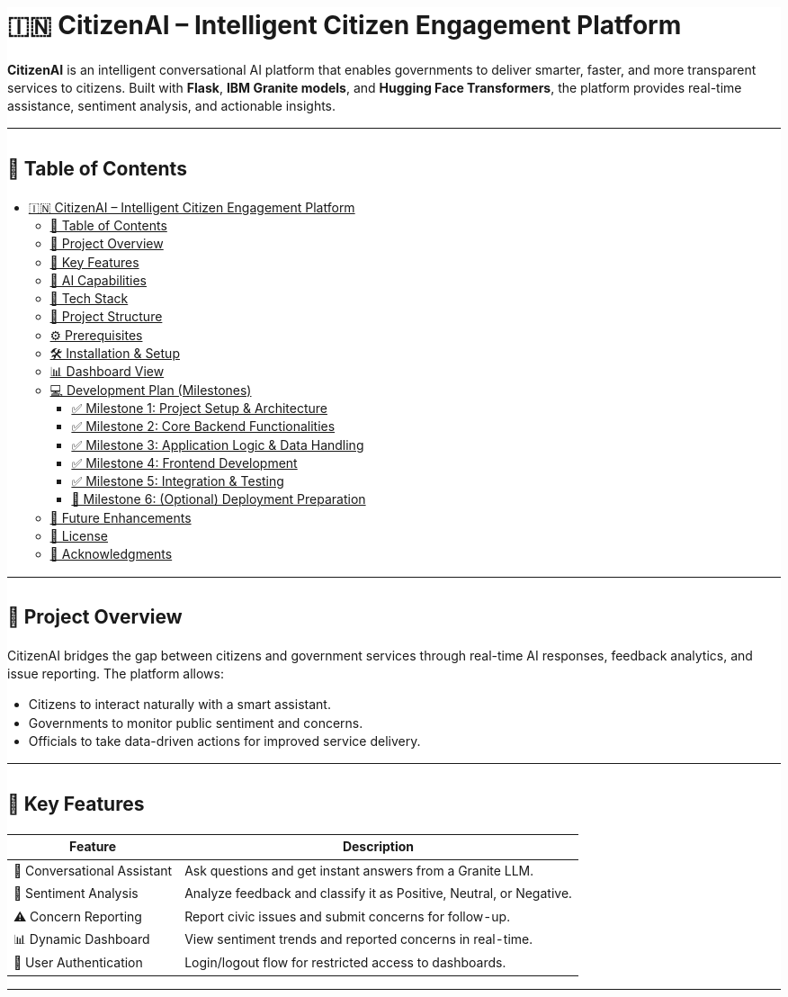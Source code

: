 # 🇮🇳 CitizenAI – Intelligent Citizen Engagement Platform

**CitizenAI** is an intelligent conversational AI platform that enables governments to deliver smarter, faster, and more transparent services to citizens. Built with **Flask**, **IBM Granite models**, and **Hugging Face Transformers**, the platform provides real-time assistance, sentiment analysis, and actionable insights.

---

## 📌 Table of Contents

- [🇮🇳 CitizenAI – Intelligent Citizen Engagement Platform](#-citizenai--intelligent-citizen-engagement-platform)
  - [📌 Table of Contents](#-table-of-contents)
  - [🚀 Project Overview](#-project-overview)
  - [🎯 Key Features](#-key-features)
  - [🧠 AI Capabilities](#-ai-capabilities)
  - [🧰 Tech Stack](#-tech-stack)
  - [🧱 Project Structure](#-project-structure)
  - [⚙️ Prerequisites](#️-prerequisites)
  - [🛠️ Installation \& Setup](#️-installation--setup)
  - [📊 Dashboard View](#-dashboard-view)
  - [💻 Development Plan (Milestones)](#-development-plan-milestones)
    - [✅ Milestone 1: Project Setup \& Architecture](#-milestone-1-project-setup--architecture)
    - [✅ Milestone 2: Core Backend Functionalities](#-milestone-2-core-backend-functionalities)
    - [✅ Milestone 3: Application Logic \& Data Handling](#-milestone-3-application-logic--data-handling)
    - [✅ Milestone 4: Frontend Development](#-milestone-4-frontend-development)
    - [✅ Milestone 5: Integration \& Testing](#-milestone-5-integration--testing)
    - [🔄 Milestone 6: (Optional) Deployment Preparation](#-milestone-6-optional-deployment-preparation)
  - [📌 Future Enhancements](#-future-enhancements)
  - [📝 License](#-license)
  - [🙌 Acknowledgments](#-acknowledgments)

---

## 🚀 Project Overview

CitizenAI bridges the gap between citizens and government services through real-time AI responses, feedback analytics, and issue reporting. The platform allows:
- Citizens to interact naturally with a smart assistant.
- Governments to monitor public sentiment and concerns.
- Officials to take data-driven actions for improved service delivery.

---

## 🎯 Key Features

| Feature | Description |
|--------|-------------|
| 💬 Conversational Assistant | Ask questions and get instant answers from a Granite LLM. |
| 🧠 Sentiment Analysis | Analyze feedback and classify it as Positive, Neutral, or Negative. |
| ⚠️ Concern Reporting | Report civic issues and submit concerns for follow-up. |
| 📊 Dynamic Dashboard | View sentiment trends and reported concerns in real-time. |
| 🔐 User Authentication | Login/logout flow for restricted access to dashboards. |

---